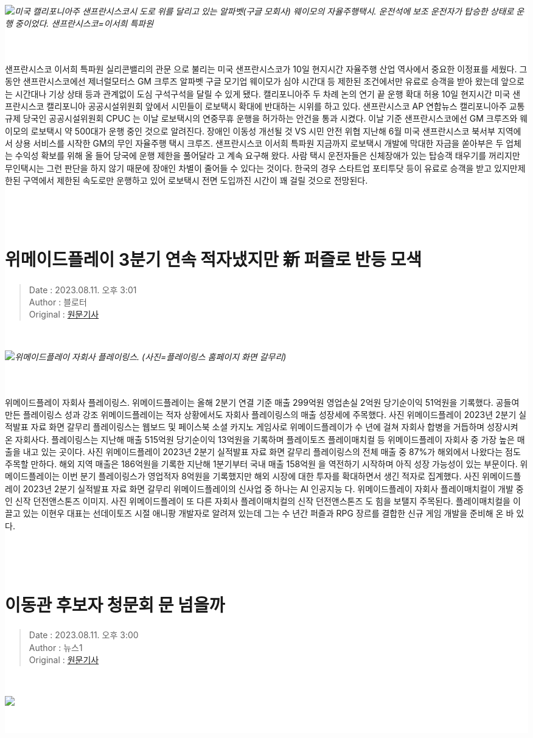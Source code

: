 <img src="https://imgnews.pstatic.net/image/469/2023/08/11/0000754665_001_20230811150101487.jpg?type=w647" id="img1"></img><em class="img_desc">미국 캘리포니아주 샌프란시스코시 도로 위를 달리고 있는 알파벳(구글 모회사) 웨이모의 자율주행택시. 운전석에 보조 운전자가 탑승한 상태로 운행 중이었다. 샌프란시스코=이서희 특파원</em>  
<br/><br/>  
  
샌프란시스코 이서희 특파원 실리콘밸리의 관문 으로 불리는 미국 샌프란시스코가 10일 현지시간 자율주행 산업 역사에서 중요한 이정표를 세웠다.
그동안 샌프란시스코에선 제너럴모터스 GM 크루즈 알파벳 구글 모기업 웨이모가 심야 시간대 등 제한된 조건에서만 유료로 승객을 받아 왔는데 앞으로는 시간대나 기상 상태 등과 관계없이 도심 구석구석을 달릴 수 있게 됐다.
캘리포니아주 두 차례 논의 연기 끝 운행 확대 허용 10일 현지시간 미국 샌프란시스코 캘리포니아 공공시설위원회 앞에서 시민들이 로보택시 확대에 반대하는 시위를 하고 있다.
샌프란시스코 AP 연합뉴스 캘리포니아주 교통 규제 당국인 공공시설위원회 CPUC 는 이날 로보택시의 연중무휴 운행을 허가하는 안건을 통과 시켰다.
이날 기준 샌프란시스코에선 GM 크루즈와 웨이모의 로보택시 약 500대가 운행 중인 것으로 알려진다.
장애인 이동성 개선될 것 VS 시민 안전 위협 지난해 6월 미국 샌프란시스코 북서부 지역에서 상용 서비스를 시작한 GM의 무인 자율주행 택시 크루즈.
샌프란시스코 이서희 특파원 지금까지 로보택시 개발에 막대한 자금을 쏟아부은 두 업체는 수익성 확보를 위해 올 들어 당국에 운행 제한을 풀어달라 고 계속 요구해 왔다.
사람 택시 운전자들은 신체장애가 있는 탑승객 태우기를 꺼리지만 무인택시는 그런 판단을 하지 않기 때문에 장애인 차별이 줄어들 수 있다는 것이다.
한국의 경우 스타트업 포티투닷 등이 유료로 승객을 받고 있지만제한된 구역에서 제한된 속도로만 운행하고 있어 로보택시 전면 도입까진 시간이 꽤 걸릴 것으로 전망된다.  
<br/><br/><br/>  

  
# 위메이드플레이 3분기 연속 적자냈지만 新 퍼즐로 반등 모색  
  
> Date : 2023.08.11. 오후 3:01  
> Author : 블로터  
> Original : [원문기사](https://n.news.naver.com/mnews/article/293/0000046861?sid=105)  
<br/>  
  
<img src="https://imgnews.pstatic.net/image/293/2023/08/11/0000046861_001_20230811150101263.jpg?type=w647" id="img1"></img><em class="img_desc">위메이드플레이 자회사 플레이링스. (사진=플레이링스 홈페이지 화면 갈무리)</em>  
<br/><br/>  
  
위메이드플레이 자회사 플레이링스.
위메이드플레이는 올해 2분기 연결 기준 매출 299억원 영업손실 2억원 당기순이익 51억원을 기록했다.
공들여 만든 플레이링스 성과 강조 위메이드플레이는 적자 상황에서도 자회사 플레이링스의 매출 성장세에 주목했다.
사진 위메이드플레이 2023년 2분기 실적발표 자료 화면 갈무리 플레이링스는 웹보드 및 페이스북 소셜 카지노 게임사로 위메이드플레이가 수 년에 걸쳐 자회사 합병을 거듭하며 성장시켜 온 자회사다.
플레이링스는 지난해 매출 515억원 당기순이익 13억원을 기록하며 플레이토즈 플레이매치컬 등 위메이드플레이 자회사 중 가장 높은 매출을 내고 있는 곳이다.
사진 위메이드플레이 2023년 2분기 실적발표 자료 화면 갈무리 플레이링스의 전체 매출 중 87%가 해외에서 나왔다는 점도 주목할 만하다.
해외 지역 매출은 186억원을 기록한 지난해 1분기부터 국내 매출 158억원 을 역전하기 시작하며 아직 성장 가능성이 있는 부문이다.
위메이드플레이는 이번 분기 플레이링스가 영업적자 8억원을 기록했지만 해외 시장에 대한 투자를 확대하면서 생긴 적자로 집계했다.
사진 위메이드플레이 2023년 2분기 실적발표 자료 화면 갈무리 위메이드플레이의 신사업 중 하나는 AI 인공지능 다.
위메이드플레이 자회사 플레이매치컬이 개발 중인 신작 던전앤스톤즈 이미지.
사진 위메이드플레이 또 다른 자회사 플레이매치컬의 신작 던전앤스톤즈 도 힘을 보탤지 주목된다.
플레이매치컬을 이끌고 있는 이현우 대표는 선데이토즈 시절 애니팡 개발자로 알려져 있는데 그는 수 년간 퍼즐과 RPG 장르를 결합한 신규 게임 개발을 준비해 온 바 있다.  
<br/><br/><br/>  

  
# 이동관 후보자 청문회 문 넘을까  
  
> Date : 2023.08.11. 오후 3:00  
> Author : 뉴스1  
> Original : [원문기사](https://n.news.naver.com/mnews/article/421/0006986060?sid=105)  
<br/>  
  
<img src="https://imgnews.pstatic.net/image/421/2023/08/11/0006986060_001_20230811150028597.jpg?type=w647" id="img1"></img>  
<br/><br/>  
  